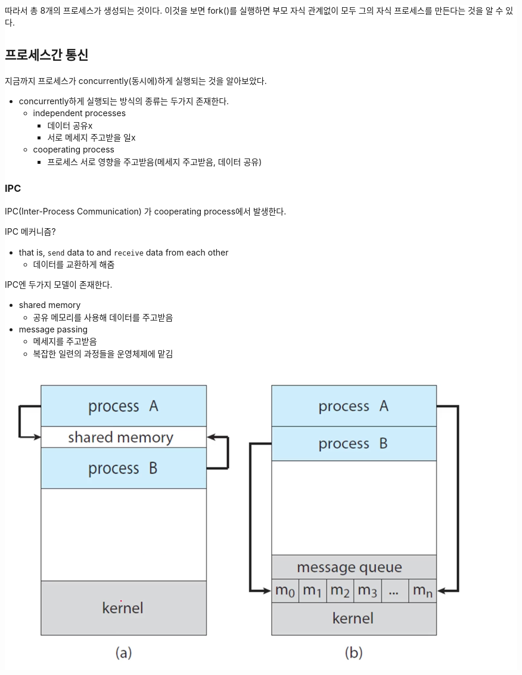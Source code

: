 따라서 총 8개의 프로세스가 생성되는 것이다.
이것을 보면 fork()를 실행하면 부모 자식 관계없이 모두 그의 자식 프로세스를 만든다는 것을 알 수 있다.


## 프로세스간 통신
지금까지 프로세스가 concurrently(동시에)하게 실행되는 것을 알아보았다.
- concurrently하게 실행되는 방식의 종류는 두가지 존재한다.
    - independent processes
        - 데이터 공유x
        - 서로 메세지 주고받을 일x
    - cooperating process
        - 프로세스 서로 영향을 주고받음(메세지 주고받음, 데이터 공유)

### IPC
IPC(Inter-Process Communication) 가 cooperating process에서 발생한다.

IPC 메커니즘?
- that is, `send` data to and `receive` data from each other
    - 데이터를 교환하게 해줌

IPC엔 두가지 모델이 존재한다.
- shared memory
    - 공유 메모리를 사용해 데이터를 주고받음
- message passing
    - 메세지를 주고받음
    - 복잡한 일련의 과정들을 운영체제에 맡김

![(a)Shared memory (b)Message Passing](img_4.png)
